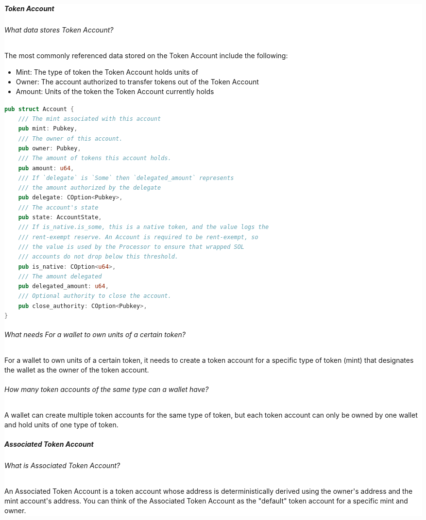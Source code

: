 ##### Token Account

###### What data stores Token Account?

The most commonly referenced data stored on the Token Account include the following:

- Mint: The type of token the Token Account holds units of
- Owner: The account authorized to transfer tokens out of the Token Account
- Amount: Units of the token the Token Account currently holds

```rust
pub struct Account {
    /// The mint associated with this account
    pub mint: Pubkey,
    /// The owner of this account.
    pub owner: Pubkey,
    /// The amount of tokens this account holds.
    pub amount: u64,
    /// If `delegate` is `Some` then `delegated_amount` represents
    /// the amount authorized by the delegate
    pub delegate: COption<Pubkey>,
    /// The account's state
    pub state: AccountState,
    /// If is_native.is_some, this is a native token, and the value logs the
    /// rent-exempt reserve. An Account is required to be rent-exempt, so
    /// the value is used by the Processor to ensure that wrapped SOL
    /// accounts do not drop below this threshold.
    pub is_native: COption<u64>,
    /// The amount delegated
    pub delegated_amount: u64,
    /// Optional authority to close the account.
    pub close_authority: COption<Pubkey>,
}
```

###### What needs For a wallet to own units of a certain token?

For a wallet to own units of a certain token, it needs to create a token account for a specific type of token (mint) that designates the wallet as the owner of the token account.

###### How many token accounts of the same type can a wallet have?

A wallet can create multiple token accounts for the same type of token, but each token account can only be owned by one wallet and hold units of one type of token.

##### Associated Token Account

###### What is Associated Token Account?

An Associated Token Account is a token account whose address is deterministically derived using the owner's address and the mint account's address. You can think of the Associated Token Account as the "default" token account for a specific mint and owner.
